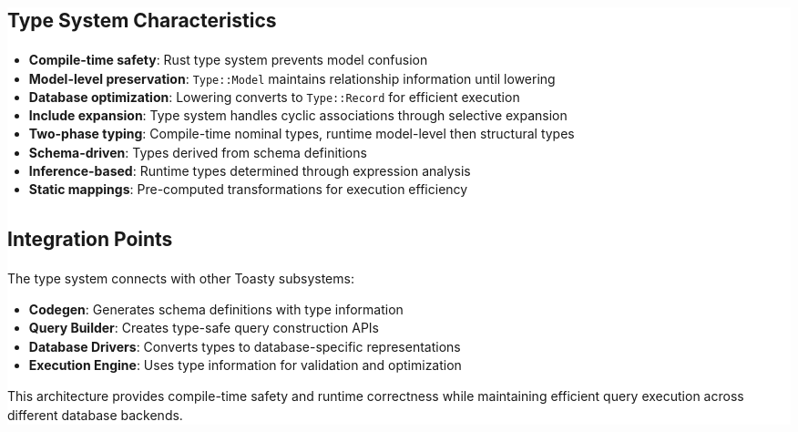 ```rust
```

## Type System Characteristics

- **Compile-time safety**: Rust type system prevents model confusion
- **Model-level preservation**: `Type::Model` maintains relationship information until lowering
- **Database optimization**: Lowering converts to `Type::Record` for efficient execution
- **Include expansion**: Type system handles cyclic associations through selective expansion
- **Two-phase typing**: Compile-time nominal types, runtime model-level then structural types
- **Schema-driven**: Types derived from schema definitions
- **Inference-based**: Runtime types determined through expression analysis
- **Static mappings**: Pre-computed transformations for execution efficiency

## Integration Points

The type system connects with other Toasty subsystems:

- **Codegen**: Generates schema definitions with type information
- **Query Builder**: Creates type-safe query construction APIs
- **Database Drivers**: Converts types to database-specific representations
- **Execution Engine**: Uses type information for validation and optimization

This architecture provides compile-time safety and runtime correctness while maintaining efficient query execution across different database backends.
